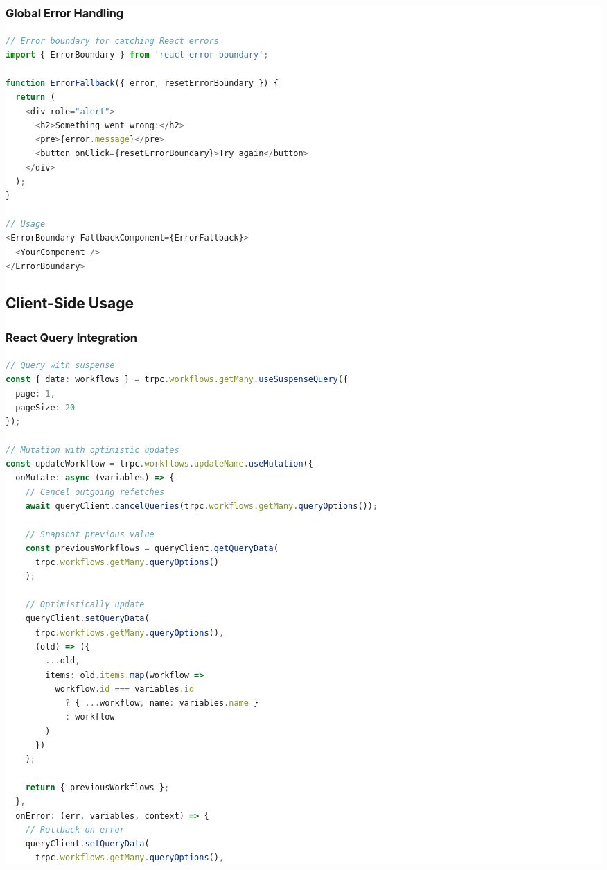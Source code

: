 ### Global Error Handling

```typescript
// Error boundary for catching React errors
import { ErrorBoundary } from 'react-error-boundary';

function ErrorFallback({ error, resetErrorBoundary }) {
  return (
    <div role="alert">
      <h2>Something went wrong:</h2>
      <pre>{error.message}</pre>
      <button onClick={resetErrorBoundary}>Try again</button>
    </div>
  );
}

// Usage
<ErrorBoundary FallbackComponent={ErrorFallback}>
  <YourComponent />
</ErrorBoundary>
```

## Client-Side Usage

### React Query Integration

```typescript
// Query with suspense
const { data: workflows } = trpc.workflows.getMany.useSuspenseQuery({
  page: 1,
  pageSize: 20
});

// Mutation with optimistic updates
const updateWorkflow = trpc.workflows.updateName.useMutation({
  onMutate: async (variables) => {
    // Cancel outgoing refetches
    await queryClient.cancelQueries(trpc.workflows.getMany.queryOptions());
    
    // Snapshot previous value
    const previousWorkflows = queryClient.getQueryData(
      trpc.workflows.getMany.queryOptions()
    );
    
    // Optimistically update
    queryClient.setQueryData(
      trpc.workflows.getMany.queryOptions(),
      (old) => ({
        ...old,
        items: old.items.map(workflow =>
          workflow.id === variables.id
            ? { ...workflow, name: variables.name }
            : workflow
        )
      })
    );
    
    return { previousWorkflows };
  },
  onError: (err, variables, context) => {
    // Rollback on error
    queryClient.setQueryData(
      trpc.workflows.getMany.queryOptions(),
```